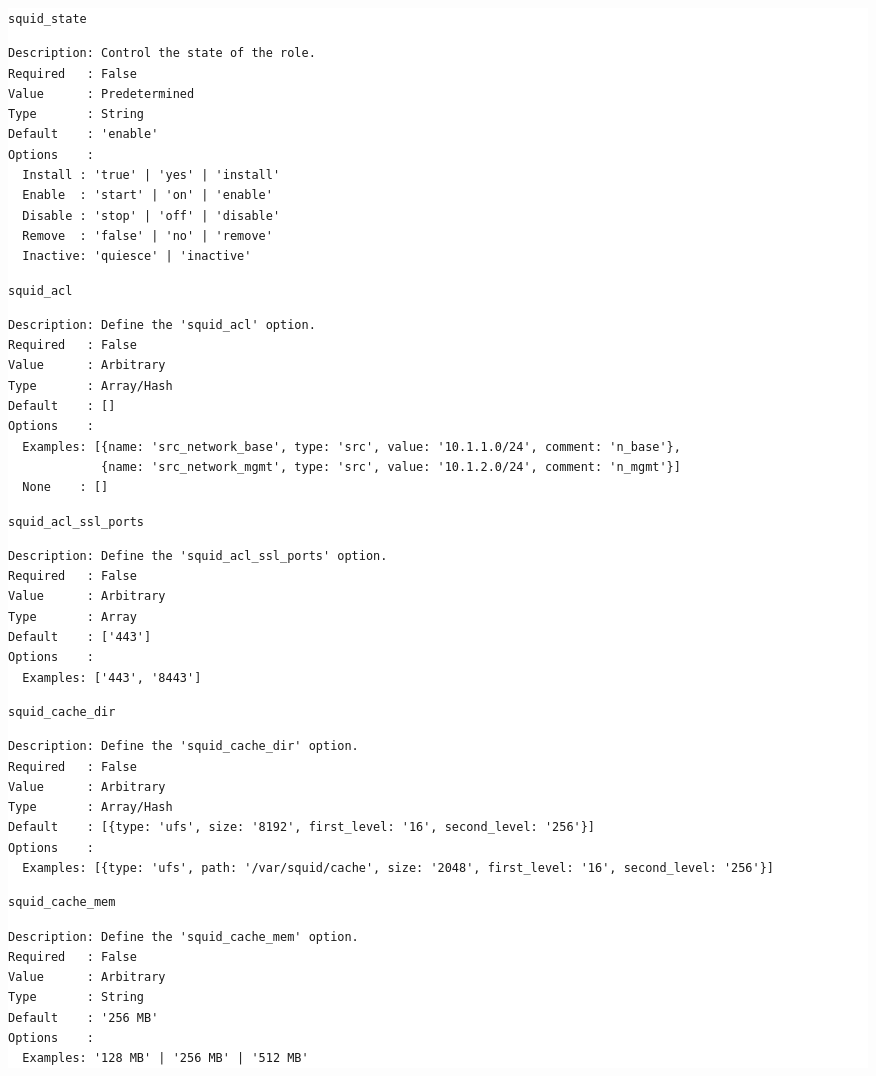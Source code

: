 `squid_state`

    Description: Control the state of the role.
    Required   : False
    Value      : Predetermined
    Type       : String
    Default    : 'enable'
    Options    :
      Install : 'true' | 'yes' | 'install'
      Enable  : 'start' | 'on' | 'enable'
      Disable : 'stop' | 'off' | 'disable'
      Remove  : 'false' | 'no' | 'remove'
      Inactive: 'quiesce' | 'inactive'

`squid_acl`

    Description: Define the 'squid_acl' option.
    Required   : False
    Value      : Arbitrary
    Type       : Array/Hash
    Default    : []
    Options    :
      Examples: [{name: 'src_network_base', type: 'src', value: '10.1.1.0/24', comment: 'n_base'},
                 {name: 'src_network_mgmt', type: 'src', value: '10.1.2.0/24', comment: 'n_mgmt'}]
      None    : []

`squid_acl_ssl_ports`

    Description: Define the 'squid_acl_ssl_ports' option.
    Required   : False
    Value      : Arbitrary
    Type       : Array
    Default    : ['443']
    Options    :
      Examples: ['443', '8443']

`squid_cache_dir`

    Description: Define the 'squid_cache_dir' option.
    Required   : False
    Value      : Arbitrary
    Type       : Array/Hash
    Default    : [{type: 'ufs', size: '8192', first_level: '16', second_level: '256'}]
    Options    :
      Examples: [{type: 'ufs', path: '/var/squid/cache', size: '2048', first_level: '16', second_level: '256'}]

`squid_cache_mem`

    Description: Define the 'squid_cache_mem' option.
    Required   : False
    Value      : Arbitrary
    Type       : String
    Default    : '256 MB'
    Options    :
      Examples: '128 MB' | '256 MB' | '512 MB'
